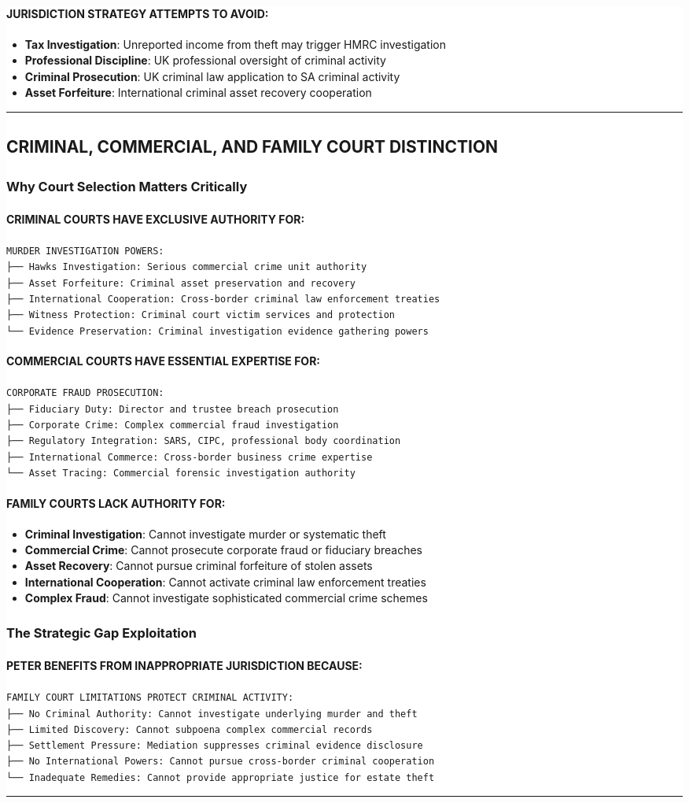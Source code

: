 #### **JURISDICTION STRATEGY ATTEMPTS TO AVOID:**
- **Tax Investigation**: Unreported income from theft may trigger HMRC investigation  
- **Professional Discipline**: UK professional oversight of criminal activity
- **Criminal Prosecution**: UK criminal law application to SA criminal activity
- **Asset Forfeiture**: International criminal asset recovery cooperation

---

## CRIMINAL, COMMERCIAL, AND FAMILY COURT DISTINCTION

### Why Court Selection Matters Critically

#### **CRIMINAL COURTS HAVE EXCLUSIVE AUTHORITY FOR:**
```
MURDER INVESTIGATION POWERS:
├── Hawks Investigation: Serious commercial crime unit authority
├── Asset Forfeiture: Criminal asset preservation and recovery  
├── International Cooperation: Cross-border criminal law enforcement treaties
├── Witness Protection: Criminal court victim services and protection  
└── Evidence Preservation: Criminal investigation evidence gathering powers
```

#### **COMMERCIAL COURTS HAVE ESSENTIAL EXPERTISE FOR:**
```
CORPORATE FRAUD PROSECUTION:
├── Fiduciary Duty: Director and trustee breach prosecution  
├── Corporate Crime: Complex commercial fraud investigation
├── Regulatory Integration: SARS, CIPC, professional body coordination
├── International Commerce: Cross-border business crime expertise
└── Asset Tracing: Commercial forensic investigation authority
```

#### **FAMILY COURTS LACK AUTHORITY FOR:**
- **Criminal Investigation**: Cannot investigate murder or systematic theft
- **Commercial Crime**: Cannot prosecute corporate fraud or fiduciary breaches  
- **Asset Recovery**: Cannot pursue criminal forfeiture of stolen assets
- **International Cooperation**: Cannot activate criminal law enforcement treaties
- **Complex Fraud**: Cannot investigate sophisticated commercial crime schemes

### The Strategic Gap Exploitation

#### **PETER BENEFITS FROM INAPPROPRIATE JURISDICTION BECAUSE:**
```
FAMILY COURT LIMITATIONS PROTECT CRIMINAL ACTIVITY:
├── No Criminal Authority: Cannot investigate underlying murder and theft
├── Limited Discovery: Cannot subpoena complex commercial records  
├── Settlement Pressure: Mediation suppresses criminal evidence disclosure
├── No International Powers: Cannot pursue cross-border criminal cooperation
└── Inadequate Remedies: Cannot provide appropriate justice for estate theft
```

---